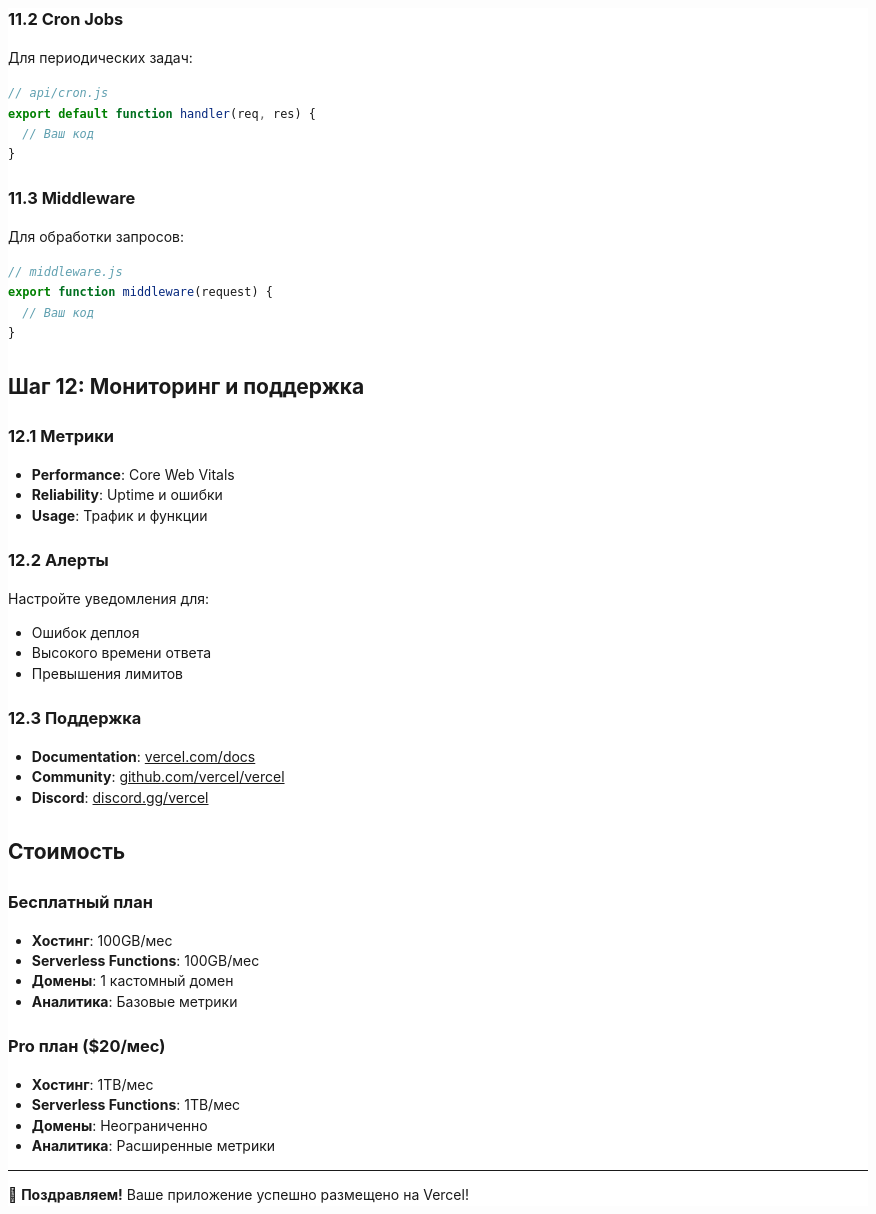 ### 11.2 Cron Jobs
Для периодических задач:
```javascript
// api/cron.js
export default function handler(req, res) {
  // Ваш код
}
```

### 11.3 Middleware
Для обработки запросов:
```javascript
// middleware.js
export function middleware(request) {
  // Ваш код
}
```

## Шаг 12: Мониторинг и поддержка

### 12.1 Метрики
- **Performance**: Core Web Vitals
- **Reliability**: Uptime и ошибки
- **Usage**: Трафик и функции

### 12.2 Алерты
Настройте уведомления для:
- Ошибок деплоя
- Высокого времени ответа
- Превышения лимитов

### 12.3 Поддержка
- **Documentation**: [vercel.com/docs](https://vercel.com/docs)
- **Community**: [github.com/vercel/vercel](https://github.com/vercel/vercel)
- **Discord**: [discord.gg/vercel](https://discord.gg/vercel)

## Стоимость

### Бесплатный план
- **Хостинг**: 100GB/мес
- **Serverless Functions**: 100GB/мес
- **Домены**: 1 кастомный домен
- **Аналитика**: Базовые метрики

### Pro план ($20/мес)
- **Хостинг**: 1TB/мес
- **Serverless Functions**: 1TB/мес
- **Домены**: Неограниченно
- **Аналитика**: Расширенные метрики

---

🎉 **Поздравляем!** Ваше приложение успешно размещено на Vercel!
